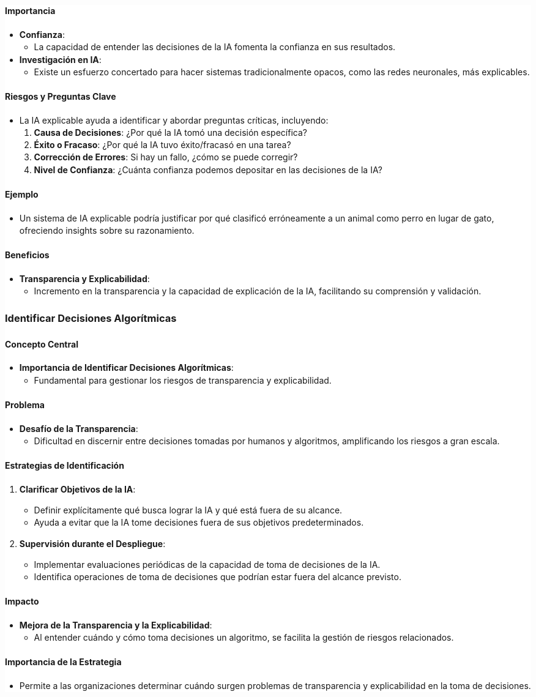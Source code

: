 #### Importancia
- **Confianza**:
  - La capacidad de entender las decisiones de la IA fomenta la confianza en sus resultados.
- **Investigación en IA**:
  - Existe un esfuerzo concertado para hacer sistemas tradicionalmente opacos, como las redes neuronales, más explicables.

#### Riesgos y Preguntas Clave
- La IA explicable ayuda a identificar y abordar preguntas críticas, incluyendo:
  1. **Causa de Decisiones**: ¿Por qué la IA tomó una decisión específica?
  2. **Éxito o Fracaso**: ¿Por qué la IA tuvo éxito/fracasó en una tarea?
  3. **Corrección de Errores**: Si hay un fallo, ¿cómo se puede corregir?
  4. **Nivel de Confianza**: ¿Cuánta confianza podemos depositar en las decisiones de la IA?

#### Ejemplo
- Un sistema de IA explicable podría justificar por qué clasificó erróneamente a un animal como perro en lugar de gato, ofreciendo insights sobre su razonamiento.

#### Beneficios
- **Transparencia y Explicabilidad**:
  - Incremento en la transparencia y la capacidad de explicación de la IA, facilitando su comprensión y validación.



### Identificar Decisiones Algorítmicas

#### Concepto Central
- **Importancia de Identificar Decisiones Algorítmicas**:
  - Fundamental para gestionar los riesgos de transparencia y explicabilidad.

#### Problema
- **Desafío de la Transparencia**:
  - Dificultad en discernir entre decisiones tomadas por humanos y algoritmos, amplificando los riesgos a gran escala.

#### Estrategias de Identificación
1. **Clarificar Objetivos de la IA**:
   - Definir explícitamente qué busca lograr la IA y qué está fuera de su alcance.
   - Ayuda a evitar que la IA tome decisiones fuera de sus objetivos predeterminados.
   
2. **Supervisión durante el Despliegue**:
   - Implementar evaluaciones periódicas de la capacidad de toma de decisiones de la IA.
   - Identifica operaciones de toma de decisiones que podrían estar fuera del alcance previsto.

#### Impacto
- **Mejora de la Transparencia y la Explicabilidad**:
  - Al entender cuándo y cómo toma decisiones un algoritmo, se facilita la gestión de riesgos relacionados.

#### Importancia de la Estrategia
- Permite a las organizaciones determinar cuándo surgen problemas de transparencia y explicabilidad en la toma de decisiones.
